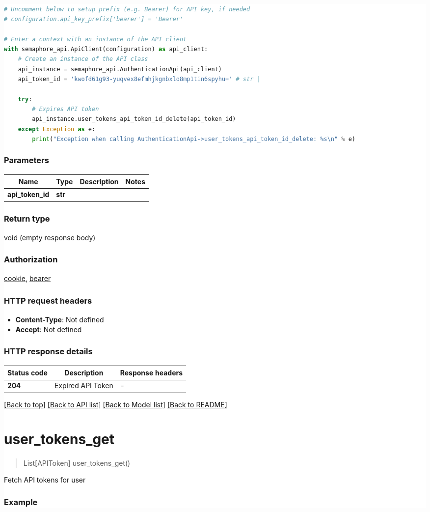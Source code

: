 ```python
# Uncomment below to setup prefix (e.g. Bearer) for API key, if needed
# configuration.api_key_prefix['bearer'] = 'Bearer'

# Enter a context with an instance of the API client
with semaphore_api.ApiClient(configuration) as api_client:
    # Create an instance of the API class
    api_instance = semaphore_api.AuthenticationApi(api_client)
    api_token_id = 'kwofd61g93-yuqvex8efmhjkgnbxlo8mp1tin6spyhu=' # str | 

    try:
        # Expires API token
        api_instance.user_tokens_api_token_id_delete(api_token_id)
    except Exception as e:
        print("Exception when calling AuthenticationApi->user_tokens_api_token_id_delete: %s\n" % e)
```



### Parameters

Name | Type | Description  | Notes
------------- | ------------- | ------------- | -------------
 **api_token_id** | **str**|  | 

### Return type

void (empty response body)

### Authorization

[cookie](../README.md#cookie), [bearer](../README.md#bearer)

### HTTP request headers

 - **Content-Type**: Not defined
 - **Accept**: Not defined

### HTTP response details
| Status code | Description | Response headers |
|-------------|-------------|------------------|
**204** | Expired API Token |  -  |

[[Back to top]](#) [[Back to API list]](../README.md#documentation-for-api-endpoints) [[Back to Model list]](../README.md#documentation-for-models) [[Back to README]](../README.md)

# **user_tokens_get**
> List[APIToken] user_tokens_get()

Fetch API tokens for user

### Example
